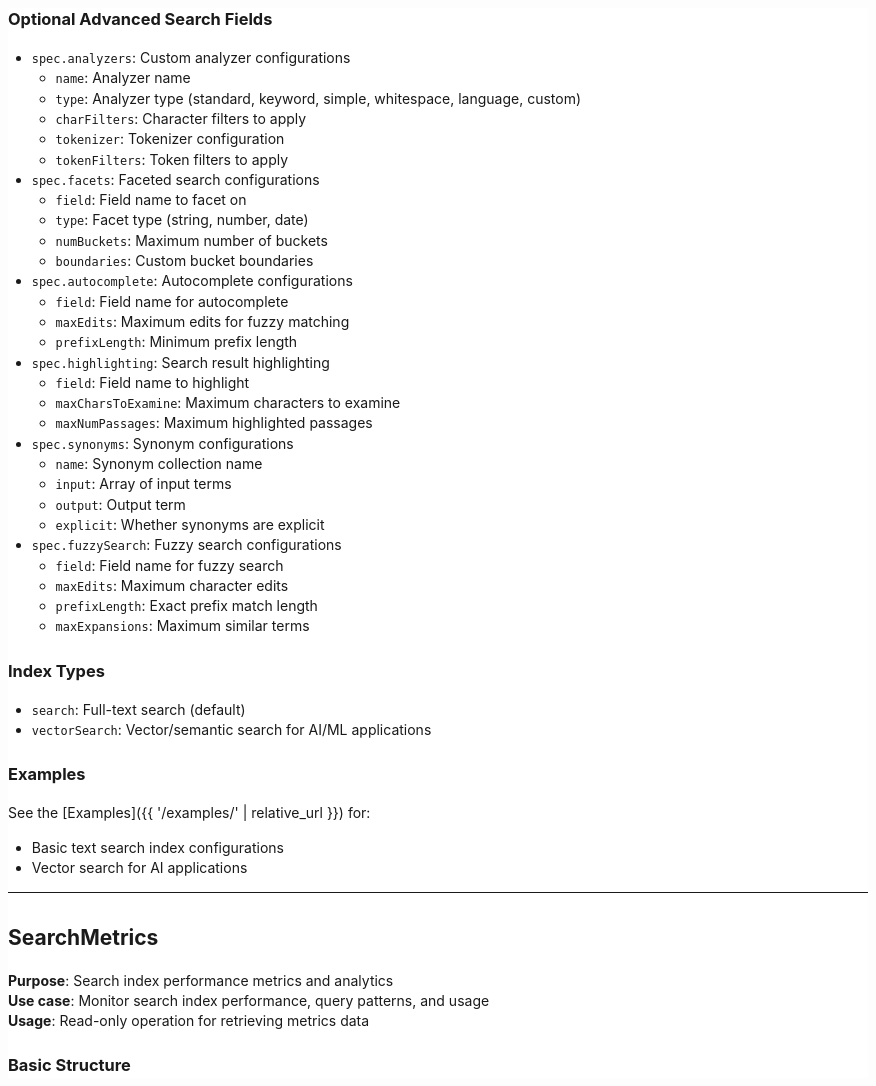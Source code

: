 ### Optional Advanced Search Fields

- `spec.analyzers`: Custom analyzer configurations
  - `name`: Analyzer name
  - `type`: Analyzer type (standard, keyword, simple, whitespace, language, custom)
  - `charFilters`: Character filters to apply
  - `tokenizer`: Tokenizer configuration
  - `tokenFilters`: Token filters to apply
- `spec.facets`: Faceted search configurations
  - `field`: Field name to facet on
  - `type`: Facet type (string, number, date)
  - `numBuckets`: Maximum number of buckets
  - `boundaries`: Custom bucket boundaries
- `spec.autocomplete`: Autocomplete configurations
  - `field`: Field name for autocomplete
  - `maxEdits`: Maximum edits for fuzzy matching
  - `prefixLength`: Minimum prefix length
- `spec.highlighting`: Search result highlighting
  - `field`: Field name to highlight
  - `maxCharsToExamine`: Maximum characters to examine
  - `maxNumPassages`: Maximum highlighted passages
- `spec.synonyms`: Synonym configurations
  - `name`: Synonym collection name
  - `input`: Array of input terms
  - `output`: Output term
  - `explicit`: Whether synonyms are explicit
- `spec.fuzzySearch`: Fuzzy search configurations
  - `field`: Field name for fuzzy search
  - `maxEdits`: Maximum character edits
  - `prefixLength`: Exact prefix match length
  - `maxExpansions`: Maximum similar terms

### Index Types

- `search`: Full-text search (default)
- `vectorSearch`: Vector/semantic search for AI/ML applications

### Examples

See the [Examples]({{ '/examples/' | relative_url }}) for:
- Basic text search index configurations
- Vector search for AI applications

---

## SearchMetrics

**Purpose**: Search index performance metrics and analytics  
**Use case**: Monitor search index performance, query patterns, and usage  
**Usage**: Read-only operation for retrieving metrics data

### Basic Structure
